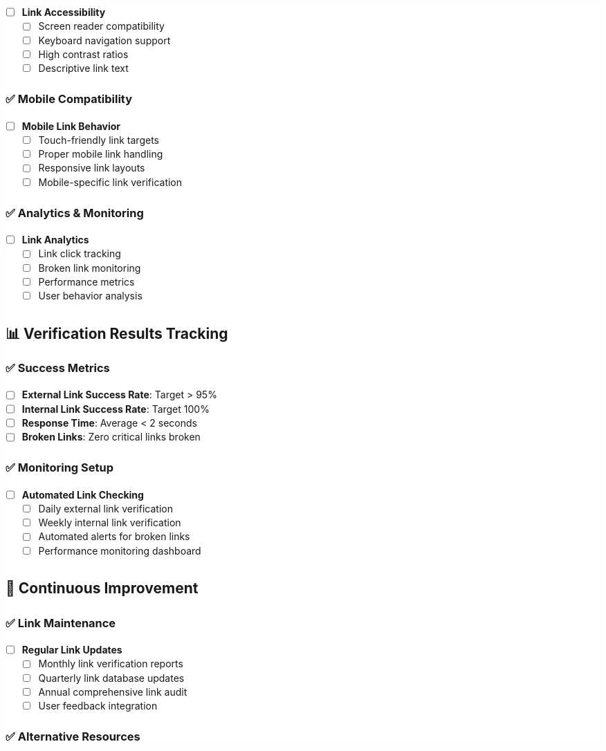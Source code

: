- [ ] **Link Accessibility**
  - [ ] Screen reader compatibility
  - [ ] Keyboard navigation support
  - [ ] High contrast ratios
  - [ ] Descriptive link text

### ✅ Mobile Compatibility

- [ ] **Mobile Link Behavior**
  - [ ] Touch-friendly link targets
  - [ ] Proper mobile link handling
  - [ ] Responsive link layouts
  - [ ] Mobile-specific link verification

### ✅ Analytics & Monitoring

- [ ] **Link Analytics**
  - [ ] Link click tracking
  - [ ] Broken link monitoring
  - [ ] Performance metrics
  - [ ] User behavior analysis

## 📊 Verification Results Tracking

### ✅ Success Metrics

- [ ] **External Link Success Rate**: Target > 95%
- [ ] **Internal Link Success Rate**: Target 100%
- [ ] **Response Time**: Average < 2 seconds
- [ ] **Broken Links**: Zero critical links broken

### ✅ Monitoring Setup

- [ ] **Automated Link Checking**
  - [ ] Daily external link verification
  - [ ] Weekly internal link verification
  - [ ] Automated alerts for broken links
  - [ ] Performance monitoring dashboard

## 🔄 Continuous Improvement

### ✅ Link Maintenance

- [ ] **Regular Link Updates**
  - [ ] Monthly link verification reports
  - [ ] Quarterly link database updates
  - [ ] Annual comprehensive link audit
  - [ ] User feedback integration

### ✅ Alternative Resources

